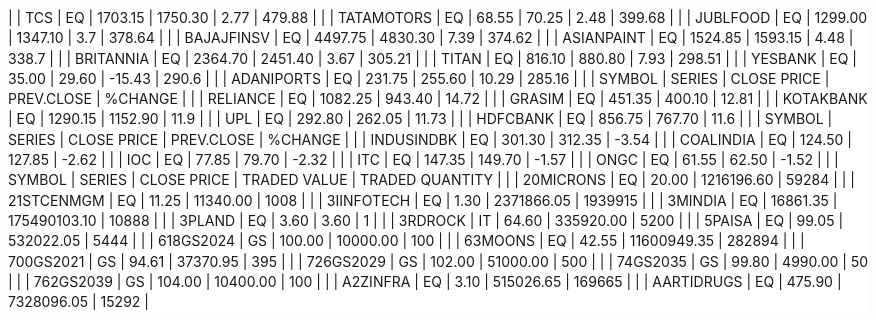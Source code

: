 |  | TCS | EQ | 1703.15 | 1750.30 | 2.77 | 479.88 |
|  | TATAMOTORS | EQ | 68.55 | 70.25 | 2.48 | 399.68 |
|  | JUBLFOOD | EQ | 1299.00 | 1347.10 | 3.7 | 378.64 |
|  | BAJAJFINSV | EQ | 4497.75 | 4830.30 | 7.39 | 374.62 |
|  | ASIANPAINT | EQ | 1524.85 | 1593.15 | 4.48 | 338.7 |
|  | BRITANNIA | EQ | 2364.70 | 2451.40 | 3.67 | 305.21 |
|  | TITAN | EQ | 816.10 | 880.80 | 7.93 | 298.51 |
|  | YESBANK | EQ | 35.00 | 29.60 | -15.43 | 290.6 |
|  | ADANIPORTS | EQ | 231.75 | 255.60 | 10.29 | 285.16 |
|  | SYMBOL | SERIES | CLOSE PRICE | PREV.CLOSE | %CHANGE |
|  | RELIANCE | EQ | 1082.25 | 943.40 | 14.72 |
|  | GRASIM | EQ | 451.35 | 400.10 | 12.81 |
|  | KOTAKBANK | EQ | 1290.15 | 1152.90 | 11.9 |
|  | UPL | EQ | 292.80 | 262.05 | 11.73 |
|  | HDFCBANK | EQ | 856.75 | 767.70 | 11.6 |
|  | SYMBOL | SERIES | CLOSE PRICE | PREV.CLOSE | %CHANGE |
|  | INDUSINDBK | EQ | 301.30 | 312.35 | -3.54 |
|  | COALINDIA | EQ | 124.50 | 127.85 | -2.62 |
|  | IOC | EQ | 77.85 | 79.70 | -2.32 |
|  | ITC | EQ | 147.35 | 149.70 | -1.57 |
|  | ONGC | EQ | 61.55 | 62.50 | -1.52 |
|  | SYMBOL | SERIES | CLOSE PRICE | TRADED VALUE | TRADED QUANTITY |
|  | 20MICRONS | EQ | 20.00 | 1216196.60 | 59284 |
|  | 21STCENMGM | EQ | 11.25 | 11340.00 | 1008 |
|  | 3IINFOTECH | EQ | 1.30 | 2371866.05 | 1939915 |
|  | 3MINDIA | EQ | 16861.35 | 175490103.10 | 10888 |
|  | 3PLAND | EQ | 3.60 | 3.60 | 1 |
|  | 3RDROCK | IT | 64.60 | 335920.00 | 5200 |
|  | 5PAISA | EQ | 99.05 | 532022.05 | 5444 |
|  | 618GS2024 | GS | 100.00 | 10000.00 | 100 |
|  | 63MOONS | EQ | 42.55 | 11600949.35 | 282894 |
|  | 700GS2021 | GS | 94.61 | 37370.95 | 395 |
|  | 726GS2029 | GS | 102.00 | 51000.00 | 500 |
|  | 74GS2035 | GS | 99.80 | 4990.00 | 50 |
|  | 762GS2039 | GS | 104.00 | 10400.00 | 100 |
|  | A2ZINFRA | EQ | 3.10 | 515026.65 | 169665 |
|  | AARTIDRUGS | EQ | 475.90 | 7328096.05 | 15292 |